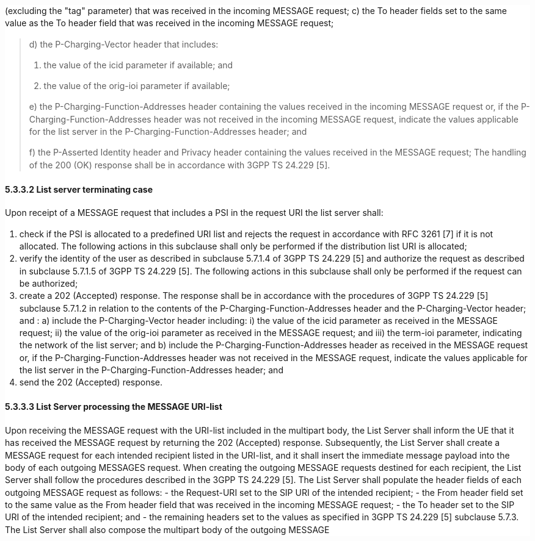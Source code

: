(excluding the \"tag\" parameter) that was received in the incoming MESSAGE
request;
c) the To header fields set to the same value as the To header field that was
received in the incoming MESSAGE request;
> d) the P-Charging-Vector header that includes:
>
> 1) the value of the icid parameter if available; and
>
> 2) the value of the orig-ioi parameter if available;
>
> e) the P-Charging-Function-Addresses header containing the values received
> in the incoming MESSAGE request or, if the P-Charging-Function-Addresses
> header was not received in the incoming MESSAGE request, indicate the values
> applicable for the list server in the P-Charging-Function-Addresses header;
> and
>
> f) the P-Asserted Identity header and Privacy header containing the values
> received in the MESSAGE request;
The handling of the 200 (OK) response shall be in accordance with 3GPP TS
24.229 [5].
#### 5.3.3.2 List server terminating case
Upon receipt of a MESSAGE request that includes a PSI in the request URI the
list server shall:
1) check if the PSI is allocated to a predefined URI list and rejects the
request in accordance with RFC 3261 [7] if it is not allocated. The following
actions in this subclause shall only be performed if the distribution list URI
is allocated;
2) verify the identity of the user as described in subclause 5.7.1.4 of 3GPP
TS 24.229 [5] and authorize the request as described in subclause 5.7.1.5 of
3GPP TS 24.229 [5]. The following actions in this subclause shall only be
performed if the request can be authorized;
3) create a 202 (Accepted) response. The response shall be in accordance with
the procedures of 3GPP TS 24.229 [5] subclause 5.7.1.2 in relation to the
contents of the P-Charging-Function-Addresses header and the P-Charging-Vector
header; and :
a) include the P-Charging-Vector header including:
i) the value of the icid parameter as received in the MESSAGE request;
ii) the value of the orig-ioi parameter as received in the MESSAGE request;
and
iii) the term-ioi parameter, indicating the network of the list server; and
b) include the P-Charging-Function-Addresses header as received in the MESSAGE
request or, if the P-Charging-Function-Addresses header was not received in
the MESSAGE request, indicate the values applicable for the list server in the
P-Charging-Function-Addresses header; and
4) send the 202 (Accepted) response.
#### 5.3.3.3 List Server processing the MESSAGE URI-list
Upon receiving the MESSAGE request with the URI-list included in the multipart
body, the List Server shall inform the UE that it has received the MESSAGE
request by returning the 202 (Accepted) response. Subsequently, the List
Server shall create a MESSAGE request for each intended recipient listed in
the URI-list, and it shall insert the immediate message payload into the body
of each outgoing MESSAGES request.
When creating the outgoing MESSAGE requests destined for each recipient, the
List Server shall follow the procedures described in the 3GPP TS 24.229 [5].
The List Server shall populate the header fields of each outgoing MESSAGE
request as follows:
\- the Request-URI set to the SIP URI of the intended recipient;
\- the From header field set to the same value as the From header field that
was received in the incoming MESSAGE request;
\- the To header set to the SIP URI of the intended recipient; and
\- the remaining headers set to the values as specified in 3GPP TS 24.229 [5]
subclause 5.7.3.
The List Server shall also compose the multipart body of the outgoing MESSAGE